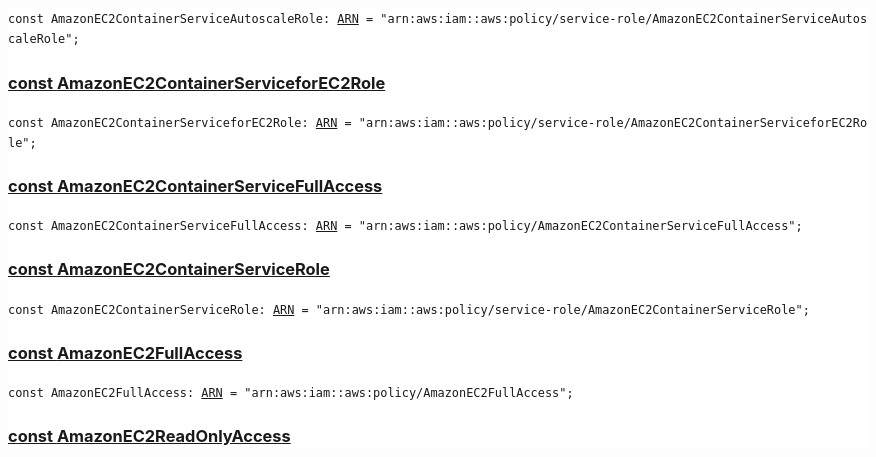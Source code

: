 <pre class="highlight"><code><span class='kd'>const</span> AmazonEC2ContainerServiceAutoscaleRole: <a href='/docs/reference/pkg/nodejs/pulumi/aws/#ARN'>ARN</a> = <span class='s2'>&#34;arn:aws:iam::aws:policy/service-role/AmazonEC2ContainerServiceAutoscaleRole&#34;</span>;</code></pre>
<h3 class="pdoc-module-header" id="AmazonEC2ContainerServiceforEC2Role" data-link-title="AmazonEC2ContainerServiceforEC2Role">
    <a href="https://github.com/pulumi/pulumi-aws/blob/b9b96a6a69bc71f7acb5798591c4778cce82d36f/sdk/nodejs/iam/managedPolicies.ts#L149">
        const <strong>AmazonEC2ContainerServiceforEC2Role</strong>
    </a>
</h3>

<pre class="highlight"><code><span class='kd'>const</span> AmazonEC2ContainerServiceforEC2Role: <a href='/docs/reference/pkg/nodejs/pulumi/aws/#ARN'>ARN</a> = <span class='s2'>&#34;arn:aws:iam::aws:policy/service-role/AmazonEC2ContainerServiceforEC2Role&#34;</span>;</code></pre>
<h3 class="pdoc-module-header" id="AmazonEC2ContainerServiceFullAccess" data-link-title="AmazonEC2ContainerServiceFullAccess">
    <a href="https://github.com/pulumi/pulumi-aws/blob/b9b96a6a69bc71f7acb5798591c4778cce82d36f/sdk/nodejs/iam/managedPolicies.ts#L147">
        const <strong>AmazonEC2ContainerServiceFullAccess</strong>
    </a>
</h3>

<pre class="highlight"><code><span class='kd'>const</span> AmazonEC2ContainerServiceFullAccess: <a href='/docs/reference/pkg/nodejs/pulumi/aws/#ARN'>ARN</a> = <span class='s2'>&#34;arn:aws:iam::aws:policy/AmazonEC2ContainerServiceFullAccess&#34;</span>;</code></pre>
<h3 class="pdoc-module-header" id="AmazonEC2ContainerServiceRole" data-link-title="AmazonEC2ContainerServiceRole">
    <a href="https://github.com/pulumi/pulumi-aws/blob/b9b96a6a69bc71f7acb5798591c4778cce82d36f/sdk/nodejs/iam/managedPolicies.ts#L148">
        const <strong>AmazonEC2ContainerServiceRole</strong>
    </a>
</h3>

<pre class="highlight"><code><span class='kd'>const</span> AmazonEC2ContainerServiceRole: <a href='/docs/reference/pkg/nodejs/pulumi/aws/#ARN'>ARN</a> = <span class='s2'>&#34;arn:aws:iam::aws:policy/service-role/AmazonEC2ContainerServiceRole&#34;</span>;</code></pre>
<h3 class="pdoc-module-header" id="AmazonEC2FullAccess" data-link-title="AmazonEC2FullAccess">
    <a href="https://github.com/pulumi/pulumi-aws/blob/b9b96a6a69bc71f7acb5798591c4778cce82d36f/sdk/nodejs/iam/managedPolicies.ts#L150">
        const <strong>AmazonEC2FullAccess</strong>
    </a>
</h3>

<pre class="highlight"><code><span class='kd'>const</span> AmazonEC2FullAccess: <a href='/docs/reference/pkg/nodejs/pulumi/aws/#ARN'>ARN</a> = <span class='s2'>&#34;arn:aws:iam::aws:policy/AmazonEC2FullAccess&#34;</span>;</code></pre>
<h3 class="pdoc-module-header" id="AmazonEC2ReadOnlyAccess" data-link-title="AmazonEC2ReadOnlyAccess">
    <a href="https://github.com/pulumi/pulumi-aws/blob/b9b96a6a69bc71f7acb5798591c4778cce82d36f/sdk/nodejs/iam/managedPolicies.ts#L151">
        const <strong>AmazonEC2ReadOnlyAccess</strong>
    </a>
</h3>
